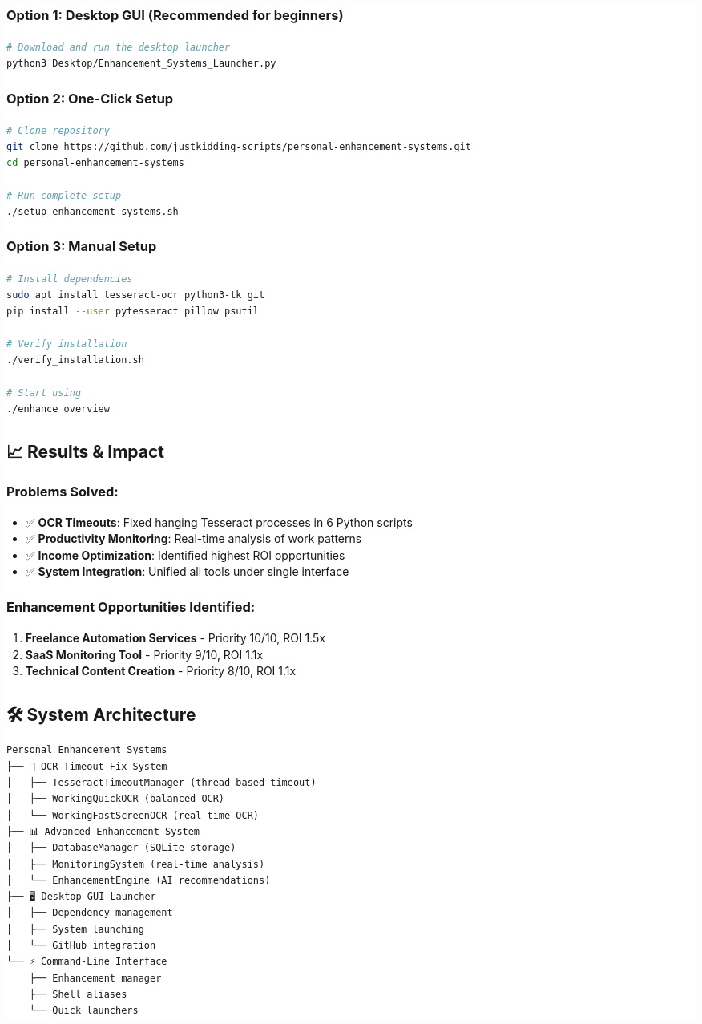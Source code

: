 ### **Option 1: Desktop GUI (Recommended for beginners)**
```bash
# Download and run the desktop launcher
python3 Desktop/Enhancement_Systems_Launcher.py
```

### **Option 2: One-Click Setup**
```bash
# Clone repository
git clone https://github.com/justkidding-scripts/personal-enhancement-systems.git
cd personal-enhancement-systems

# Run complete setup
./setup_enhancement_systems.sh
```

### **Option 3: Manual Setup**
```bash
# Install dependencies
sudo apt install tesseract-ocr python3-tk git
pip install --user pytesseract pillow psutil

# Verify installation
./verify_installation.sh

# Start using
./enhance overview
```

## 📈 **Results & Impact**

### **Problems Solved:**
- ✅ **OCR Timeouts**: Fixed hanging Tesseract processes in 6 Python scripts
- ✅ **Productivity Monitoring**: Real-time analysis of work patterns
- ✅ **Income Optimization**: Identified highest ROI opportunities
- ✅ **System Integration**: Unified all tools under single interface

### **Enhancement Opportunities Identified:**
1. **Freelance Automation Services** - Priority 10/10, ROI 1.5x
2. **SaaS Monitoring Tool** - Priority 9/10, ROI 1.1x  
3. **Technical Content Creation** - Priority 8/10, ROI 1.1x

## 🛠️ **System Architecture**

```
Personal Enhancement Systems
├── 🔧 OCR Timeout Fix System
│   ├── TesseractTimeoutManager (thread-based timeout)
│   ├── WorkingQuickOCR (balanced OCR)
│   └── WorkingFastScreenOCR (real-time OCR)
├── 📊 Advanced Enhancement System
│   ├── DatabaseManager (SQLite storage)
│   ├── MonitoringSystem (real-time analysis)
│   └── EnhancementEngine (AI recommendations)
├── 🖥️ Desktop GUI Launcher
│   ├── Dependency management
│   ├── System launching
│   └── GitHub integration
└── ⚡ Command-Line Interface
    ├── Enhancement manager
    ├── Shell aliases
    └── Quick launchers
```
